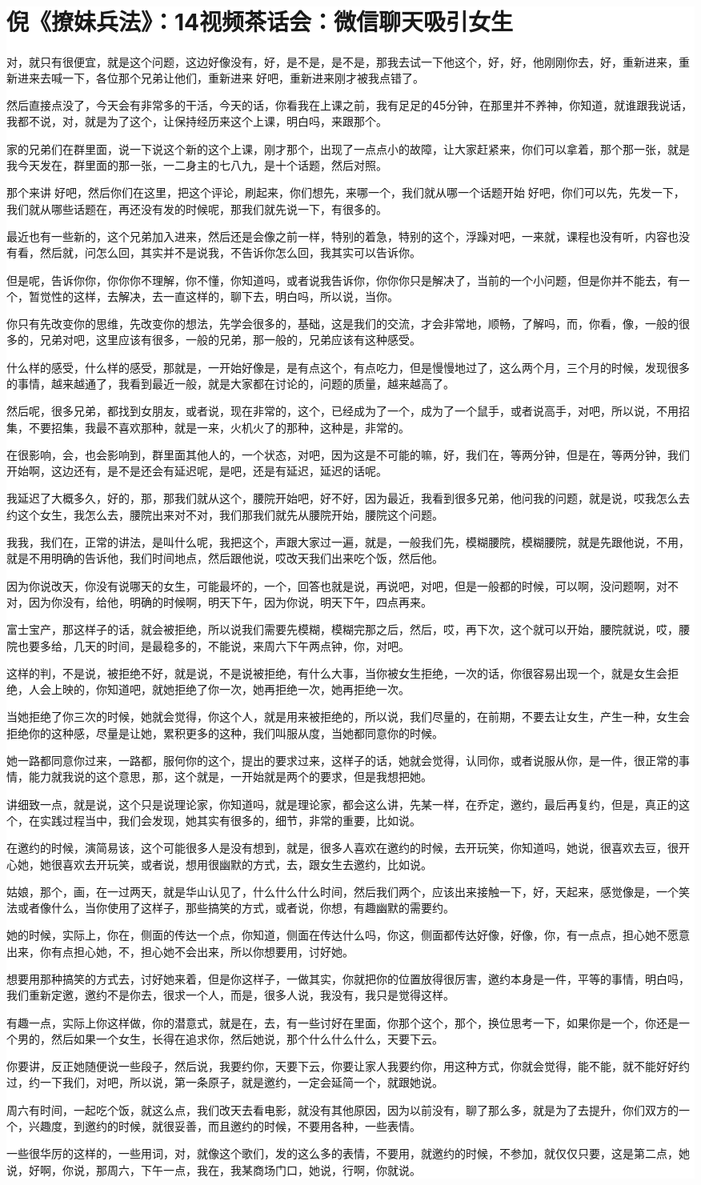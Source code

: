 # 倪《撩妹兵法》：14视频茶话会：微信聊天吸引女生

对，就只有很便宜，就是这个问题，这边好像没有，好，是不是，是不是，那我去试一下他这个，好，好，他刚刚你去，好，重新进来，重新进来去喊一下，各位那个兄弟让他们，重新进来 好吧，重新进来刚才被我点错了。

然后直接点没了，今天会有非常多的干活，今天的话，你看我在上课之前，我有足足的45分钟，在那里并不养神，你知道，就谁跟我说话，我都不说，对，就是为了这个，让保持经历来这个上课，明白吗，来跟那个。

家的兄弟们在群里面，说一下说这个新的这个上课，刚才那个，出现了一点点小的故障，让大家赶紧来，你们可以拿着，那个那一张，就是我今天发在，群里面的那一张，一二身主的七八九，是十个话题，然后对照。

那个来讲 好吧，然后你们在这里，把这个评论，刷起来，你们想先，来哪一个，我们就从哪一个话题开始 好吧，你们可以先，先发一下，我们就从哪些话题在，再还没有发的时候呢，那我们就先说一下，有很多的。

最近也有一些新的，这个兄弟加入进来，然后还是会像之前一样，特别的着急，特别的这个，浮躁对吧，一来就，课程也没有听，内容也没有看，然后就，问怎么回，其实并不是说我，不告诉你怎么回，我其实可以告诉你。

但是呢，告诉你你，你你你不理解，你不懂，你知道吗，或者说我告诉你，你你你只是解决了，当前的一个小问题，但是你并不能去，有一个，暂觉性的这样，去解决，去一直这样的，聊下去，明白吗，所以说，当你。

你只有先改变你的思维，先改变你的想法，先学会很多的，基础，这是我们的交流，才会非常地，顺畅，了解吗，而，你看，像，一般的很多的，兄弟对吧，这里应该有很多，一般的兄弟，那一般的，兄弟应该有这种感受。

什么样的感受，什么样的感受，那就是，一开始好像是，是有点这个，有点吃力，但是慢慢地过了，这么两个月，三个月的时候，发现很多的事情，越来越通了，我看到最近一般，就是大家都在讨论的，问题的质量，越来越高了。

然后呢，很多兄弟，都找到女朋友，或者说，现在非常的，这个，已经成为了一个，成为了一个鼠手，或者说高手，对吧，所以说，不用招集，不要招集，我最不喜欢那种，就是一来，火机火了的那种，这种是，非常的。

在很影响，会，也会影响到，群里面其他人的，一个状态，对吧，因为这是不可能的嘛，好，我们在，等两分钟，但是在，等两分钟，我们开始啊，这边还有，是不是还会有延迟呢，是吧，还是有延迟，延迟的话呢。

我延迟了大概多久，好的，那，那我们就从这个，腰院开始吧，好不好，因为最近，我看到很多兄弟，他问我的问题，就是说，哎我怎么去约这个女生，我怎么去，腰院出来对不对，我们那我们就先从腰院开始，腰院这个问题。

我我，我们在，正常的讲法，是叫什么呢，我把这个，声跟大家过一遍，就是，一般我们先，模糊腰院，模糊腰院，就是先跟他说，不用，就是不用明确的告诉他，我们时间地点，然后跟他说，哎改天我们出来吃个饭，然后他。

因为你说改天，你没有说哪天的女生，可能最坏的，一个，回答也就是说，再说吧，对吧，但是一般都的时候，可以啊，没问题啊，对不对，因为你没有，给他，明确的时候啊，明天下午，因为你说，明天下午，四点再来。

富士宝产，那这样子的话，就会被拒绝，所以说我们需要先模糊，模糊完那之后，然后，哎，再下次，这个就可以开始，腰院就说，哎，腰院也要多给，几天的时间，是最稳多的，不能说，来周六下午两点钟，你，对吧。

这样的判，不是说，被拒绝不好，就是说，不是说被拒绝，有什么大事，当你被女生拒绝，一次的话，你很容易出现一个，就是女生会拒绝，人会上映的，你知道吧，就她拒绝了你一次，她再拒绝一次，她再拒绝一次。

当她拒绝了你三次的时候，她就会觉得，你这个人，就是用来被拒绝的，所以说，我们尽量的，在前期，不要去让女生，产生一种，女生会拒绝你的这种感，尽量是让她，累积更多的这种，我们叫服从度，当她都同意你的时候。

她一路都同意你过来，一路都，服何你的这个，提出的要求过来，这样子的话，她就会觉得，认同你，或者说服从你，是一件，很正常的事情，能力就我说的这个意思，那，这个就是，一开始就是两个的要求，但是我想把她。

讲细致一点，就是说，这个只是说理论家，你知道吗，就是理论家，都会这么讲，先某一样，在乔定，邀约，最后再复约，但是，真正的这个，在实践过程当中，我们会发现，她其实有很多的，细节，非常的重要，比如说。

在邀约的时候，演简易该，这个可能很多人是没有想到，就是，很多人喜欢在邀约的时候，去开玩笑，你知道吗，她说，很喜欢去豆，很开心她，她很喜欢去开玩笑，或者说，想用很幽默的方式，去，跟女生去邀约，比如说。

姑娘，那个，画，在一过两天，就是华山认见了，什么什么什么时间，然后我们两个，应该出来接触一下，好，天起来，感觉像是，一个笑法或者像什么，当你使用了这样子，那些搞笑的方式，或者说，你想，有趣幽默的需要约。

她的时候，实际上，你在，侧面的传达一个点，你知道，侧面在传达什么吗，你这，侧面都传达好像，好像，你，有一点点，担心她不愿意出来，你有点担心她，不，担心她不会出来，所以你想要用，讨好她。

想要用那种搞笑的方式去，讨好她来着，但是你这样子，一做其实，你就把你的位置放得很厉害，邀约本身是一件，平等的事情，明白吗，我们重新定邀，邀约不是你去，很求一个人，而是，很多人说，我没有，我只是觉得这样。

有趣一点，实际上你这样做，你的潜意式，就是在，去，有一些讨好在里面，你那个这个，那个，换位思考一下，如果你是一个，你还是一个男的，然后如果一个女生，长得在追求你，然后她说，那个什么什么什么，天要下云。

你要讲，反正她随便说一些段子，然后说，我要约你，天要下云，你要让家人我要约你，用这种方式，你就会觉得，能不能，就不能好好约过，约一下我们，对吧，所以说，第一条原子，就是邀约，一定会延简一个，就跟她说。

周六有时间，一起吃个饭，就这么点，我们改天去看电影，就没有其他原因，因为以前没有，聊了那么多，就是为了去提升，你们双方的一个，兴趣度，到邀约的时候，就很妥善，而且邀约的时候，不要用各种，一些表情。

一些很华厉的这样的，一些用词，对，就像这个歌们，发的这么多的表情，不要用，就邀约的时候，不参加，就仅仅只要，这是第二点，她说，好啊，你说，那周六，下午一点，我在，我某商场门口，她说，行啊，你就说。
